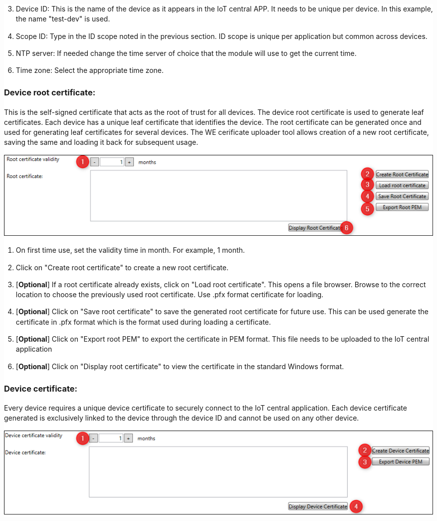 3.	Device ID: This is the name of the device as it appears in the IoT central APP. It needs to be unique per device. In this example, the name "test-dev" is used.

4.	Scope ID: Type in the ID scope noted in the previous section. ID scope is unique per application but common across devices.

5.	NTP server: If needed change the time server of choice that the module will use to get the current time.

6.	Time zone: Select the appropriate time zone.

###	**Device root certificate:**
This is the self-signed certificate that acts as the root of trust for all devices. The device root certificate is used to generate leaf certificates. Each device has a unique leaf certificate that identifies the device. The root certificate can be generated once and used for generating leaf certificates for several devices. The WE cerificate uploader tool allows creation of a new root certificate, saving the same and loading it back for subsequent usage. 

![Device Root Certificate](images/deviceroot.png)

1. On first time use, set the validity time in month. For example, 1 month.

2. Click on "Create root certificate" to create a new root certificate. 

3. [**Optional**] If a root certificate already exists, click on "Load root certificate". This opens a file browser. Browse to the correct location to choose the previously used root certificate. Use .pfx format certificate for loading.
  
4. [**Optional**]  Click on "Save root certificate" to save the generated root certificate for future use. This can be used generate the certificate in .pfx format which is the format  used during loading a certificate.

5. [**Optional**]  Click on "Export root PEM" to export the certificate in PEM format. This file needs to be uploaded to the IoT central application

6. [**Optional**]  Click on "Display root certificate" to view the certificate in the standard Windows format.

###	**Device certificate:**
Every device requires a unique device certificate to securely connect to the IoT central application. Each device certificate generated is exclusively linked to the device through the device ID and cannot be used on any other device.

![Device Certificate](images/devicecert.png)
